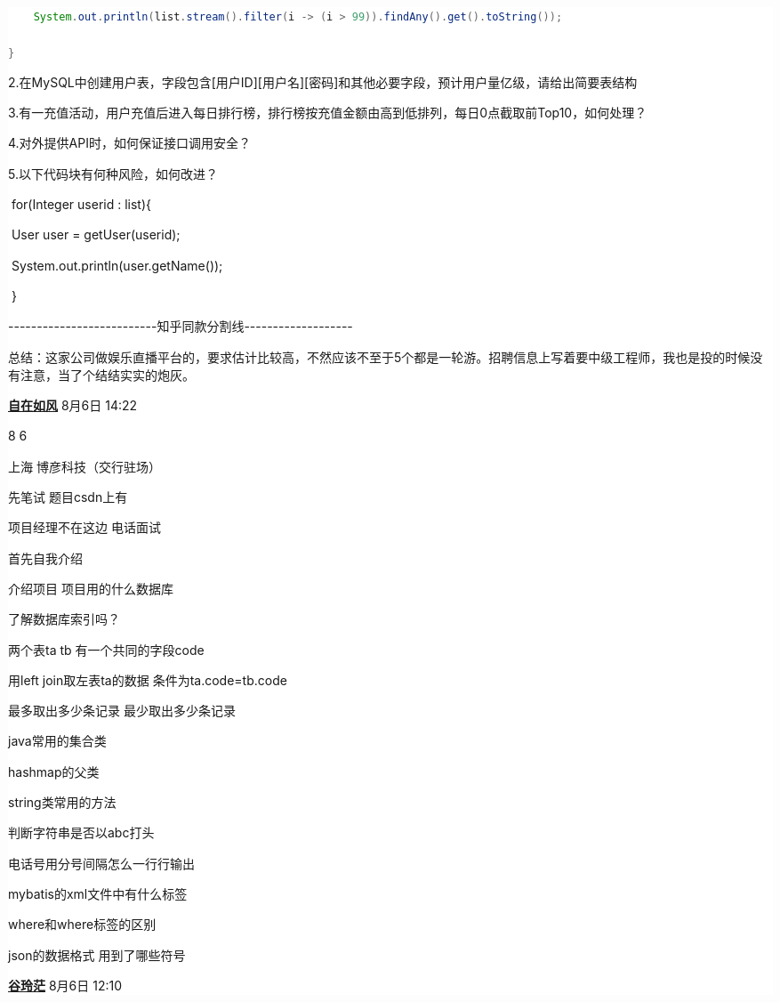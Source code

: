 ```java
	System.out.println(list.stream().filter(i -> (i > 99)).findAny().get().toString());

}
```

2.在MySQL中创建用户表，字段包含[用户ID][用户名][密码]和其他必要字段，预计用户量亿级，请给出简要表结构

3.有一充值活动，用户充值后进入每日排行榜，排行榜按充值金额由高到低排列，每日0点截取前Top10，如何处理？

4.对外提供API时，如何保证接口调用安全？

5.以下代码块有何种风险，如何改进？

​	for(Integer userid : list){

​		User user = getUser(userid);

​		System.out.println(user.getName());

​	}

--------------------------知乎同款分割线-------------------

总结：这家公司做娱乐直播平台的，要求估计比较高，不然应该不至于5个都是一轮游。招聘信息上写着要中级工程师，我也是投的时候没有注意，当了个结结实实的炮灰。

[**自在如风**](mailto:) 8月6日 14:22

8 6

上海 博彦科技（交行驻场）

先笔试 题目csdn上有

项目经理不在这边 电话面试

首先自我介绍

介绍项目 项目用的什么数据库

了解数据库索引吗？

两个表ta tb 有一个共同的字段code

用left join取左表ta的数据 条件为ta.code=tb.code

最多取出多少条记录 最少取出多少条记录

java常用的集合类

hashmap的父类

string类常用的方法

判断字符串是否以abc打头

电话号用分号间隔怎么一行行输出

mybatis的xml文件中有什么标签

where和where标签的区别

json的数据格式 用到了哪些符号

[**谷玲茫**](mailto:) 8月6日 12:10
